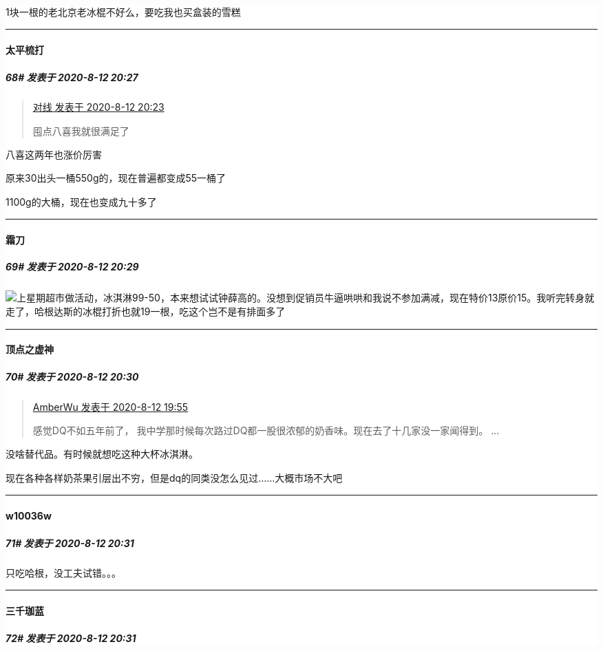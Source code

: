 
1块一根的老北京老冰棍不好么，要吃我也买盒装的雪糕


-----

####  太平梳打  
##### 68#       发表于 2020-8-12 20:27


<blockquote><a href="httphttps://bbs.saraba1st.com/2b/forum.php?mod=redirect&amp;goto=findpost&amp;pid=48406782&amp;ptid=1954382" target="_blank">对线 发表于 2020-8-12 20:23</a>

囤点八喜我就很满足了</blockquote>
八喜这两年也涨价厉害


原来30出头一桶550g的，现在普遍都变成55一桶了


1100g的大桶，现在也变成九十多了


-----

####  霜刀  
##### 69#       发表于 2020-8-12 20:29


<img src="https://static.saraba1st.com/image/smiley/face2017/004.gif" referrerpolicy="no-referrer">上星期超市做活动，冰淇淋99-50，本来想试试钟薛高的。没想到促销员牛逼哄哄和我说不参加满减，现在特价13原价15。我听完转身就走了，哈根达斯的冰棍打折也就19一根，吃这个岂不是有排面多了


-----

####  顶点之虚神  
##### 70#       发表于 2020-8-12 20:30


<blockquote><a href="httphttps://bbs.saraba1st.com/2b/forum.php?mod=redirect&amp;goto=findpost&amp;pid=48406443&amp;ptid=1954382" target="_blank">AmberWu 发表于 2020-8-12 19:55</a>

感觉DQ不如五年前了， 我中学那时候每次路过DQ都一股很浓郁的奶香味。现在去了十几家没一家闻得到。 ...</blockquote>
没啥替代品。有时候就想吃这种大杯冰淇淋。

现在各种各样奶茶果引层出不穷，但是dq的同类没怎么见过……大概市场不大吧


-----

####  w10036w  
##### 71#       发表于 2020-8-12 20:31


只吃哈根，没工夫试错。。。


-----

####  三千珈蓝  
##### 72#       发表于 2020-8-12 20:31
